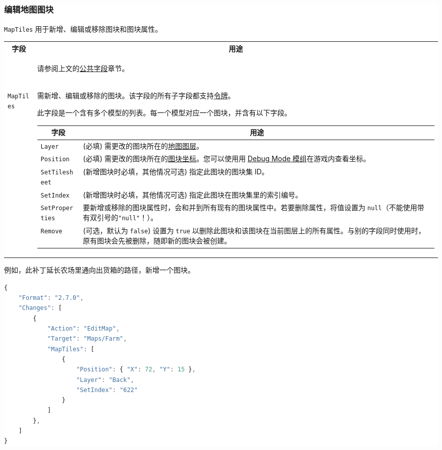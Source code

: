 ### 编辑地图图块<a name="edit-map-tiles"></a>
`MapTiles` 用于新增、编辑或移除图块和图块属性。

<table>
<tr>
<th>字段</th>
<th>用途</th>
</tr>
<tr>
<td>&nbsp;</td>
<td>

请参阅上文的[公共字段](#common-fields)章节。

</td>
</tr>

<tr>
<td>

`MapTiles`

</td>
<td>

需新增、编辑或移除的图块。该字段的所有子字段都支持[令牌](../author-guide.md#tokens)。

此字段是一个含有多个模型的列表。每一个模型对应一个图块，并含有以下字段。

字段 | 用途
----- | -------
`Layer` | (必填) 需更改的图块所在的[地图图层](https://zh.stardewvalleywiki.com/模组:地图#基本概念)。
`Position` | (必填) 需更改的图块所在的[图块坐标](https://zh.stardewvalleywiki.com/模组:地图#地块坐标)。您可以使用用 [Debug Mode 模组](https://www.nexusmods.com/stardewvalley/mods/679)在游戏内查看坐标。
`SetTilesheet` | (新增图块时必填，其他情况可选) 指定此图块的图块集 ID。
`SetIndex` | (新增图块时必填，其他情况可选) 指定此图块在图块集里的索引编号。
`SetProperties` | 要新增或移除的图块属性时，会和并到所有现有的图块属性中。若要删除属性，将值设置为 `null`（不能使用带有双引号的`"null"`！）。
`Remove` | (可选，默认为 `false`) 设置为 `true` 以删除此图块和该图块在当前图层上的所有属性。与别的字段同时使用时，原有图块会先被删除，随即新的图块会被创建。

</td>
</tr>
</table>

例如，此补丁延长农场里通向出货箱的路径，新增一个图块。
```js
{
    "Format": "2.7.0",
    "Changes": [
        {
            "Action": "EditMap",
            "Target": "Maps/Farm",
            "MapTiles": [
                {
                    "Position": { "X": 72, "Y": 15 },
                    "Layer": "Back",
                    "SetIndex": "622"
                }
            ]
        },
    ]
}
```
